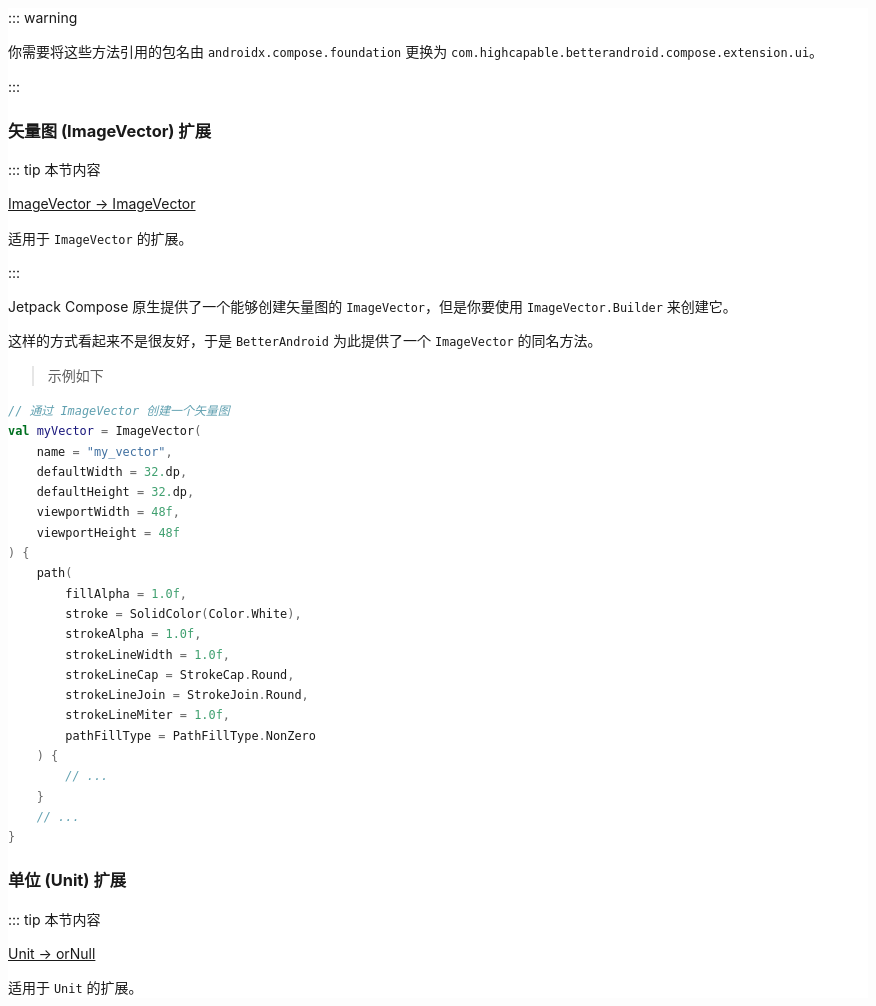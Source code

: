 ::: warning

你需要将这些方法引用的包名由 `androidx.compose.foundation` 更换为 `com.highcapable.betterandroid.compose.extension.ui`。

:::

### 矢量图 (ImageVector) 扩展

::: tip 本节内容

[ImageVector → ImageVector](kdoc://compose-extension/compose-extension/com.highcapable.betterandroid.compose.extension.ui/-image-vector)

适用于 `ImageVector` 的扩展。

:::

Jetpack Compose 原生提供了一个能够创建矢量图的 `ImageVector`，但是你要使用 `ImageVector.Builder` 来创建它。

这样的方式看起来不是很友好，于是 `BetterAndroid` 为此提供了一个 `ImageVector` 的同名方法。

> 示例如下

```kotlin
// 通过 ImageVector 创建一个矢量图
val myVector = ImageVector(
    name = "my_vector",
    defaultWidth = 32.dp,
    defaultHeight = 32.dp,
    viewportWidth = 48f,
    viewportHeight = 48f
) {
    path(
        fillAlpha = 1.0f,
        stroke = SolidColor(Color.White),
        strokeAlpha = 1.0f,
        strokeLineWidth = 1.0f,
        strokeLineCap = StrokeCap.Round,
        strokeLineJoin = StrokeJoin.Round,
        strokeLineMiter = 1.0f,
        pathFillType = PathFillType.NonZero
    ) {
        // ...
    }
    // ...
}
```

### 单位 (Unit) 扩展

::: tip 本节内容

[Unit → orNull](kdoc://compose-extension/compose-extension/com.highcapable.betterandroid.compose.extension.ui/or-null)

适用于 `Unit` 的扩展。

